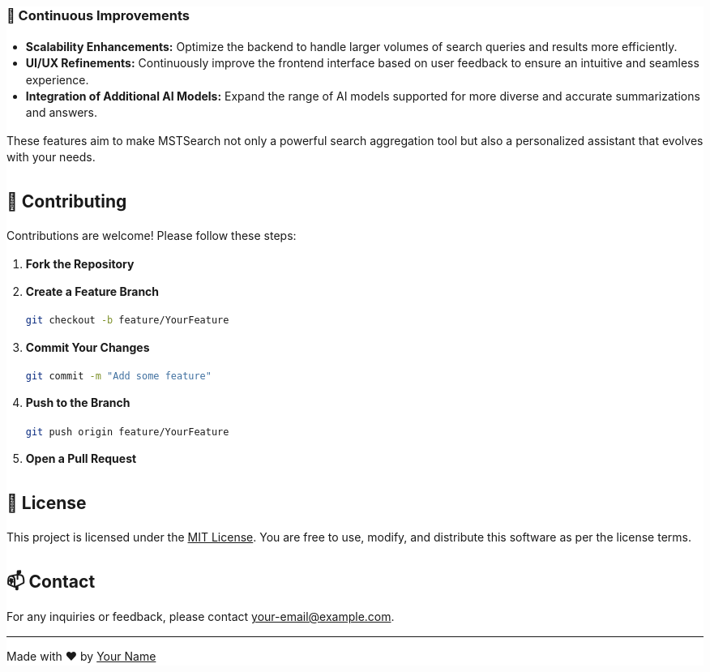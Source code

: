 ### 🔄 Continuous Improvements

- **Scalability Enhancements:** Optimize the backend to handle larger volumes of search queries and results more efficiently.
- **UI/UX Refinements:** Continuously improve the frontend interface based on user feedback to ensure an intuitive and seamless experience.
- **Integration of Additional AI Models:** Expand the range of AI models supported for more diverse and accurate summarizations and answers.

These features aim to make MSTSearch not only a powerful search aggregation tool but also a personalized assistant that evolves with your needs.

## 🤝 Contributing

Contributions are welcome! Please follow these steps:

1. **Fork the Repository**

2. **Create a Feature Branch**

   ```bash
   git checkout -b feature/YourFeature
   ```

3. **Commit Your Changes**

   ```bash
   git commit -m "Add some feature"
   ```

4. **Push to the Branch**

   ```bash
   git push origin feature/YourFeature
   ```

5. **Open a Pull Request**

## 📜 License

This project is licensed under the [MIT License](LICENSE). You are free to use, modify, and distribute this software as per the license terms.

## 📫 Contact

For any inquiries or feedback, please contact [your-email@example.com](mailto:your-email@example.com).

---

Made with ❤️ by [Your Name](https://github.com/yourusername)